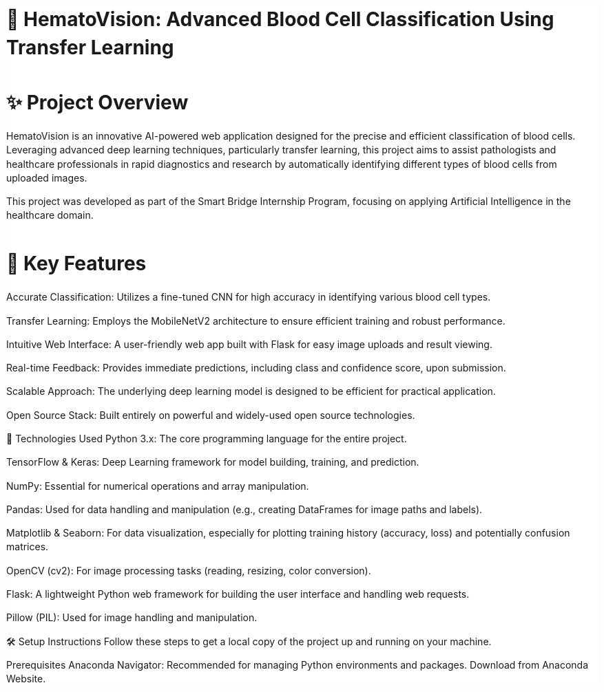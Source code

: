 # 🔬 HematoVision: Advanced Blood Cell Classification Using Transfer Learning

# ✨ Project Overview
HematoVision is an innovative AI-powered web application designed for the precise and efficient classification of blood cells. Leveraging advanced deep learning techniques, particularly transfer learning, this project aims to assist pathologists and healthcare professionals in rapid diagnostics and research by automatically identifying different types of blood cells from uploaded images.

This project was developed as part of the Smart Bridge Internship Program, focusing on applying Artificial Intelligence in the healthcare domain.

# 🌟 Key Features
Accurate Classification: Utilizes a fine-tuned CNN for high accuracy in identifying various blood cell types.

Transfer Learning: Employs the MobileNetV2 architecture to ensure efficient training and robust performance.

Intuitive Web Interface: A user-friendly web app built with Flask for easy image uploads and result viewing.

Real-time Feedback: Provides immediate predictions, including class and confidence score, upon submission.

Scalable Approach: The underlying deep learning model is designed to be efficient for practical application.

Open Source Stack: Built entirely on powerful and widely-used open source technologies.

🚀 Technologies Used
Python 3.x: The core programming language for the entire project.

TensorFlow & Keras: Deep Learning framework for model building, training, and prediction.

NumPy: Essential for numerical operations and array manipulation.

Pandas: Used for data handling and manipulation (e.g., creating DataFrames for image paths and labels).

Matplotlib & Seaborn: For data visualization, especially for plotting training history (accuracy, loss) and potentially confusion matrices.

OpenCV (cv2): For image processing tasks (reading, resizing, color conversion).

Flask: A lightweight Python web framework for building the user interface and handling web requests.

Pillow (PIL): Used for image handling and manipulation.

🛠️ Setup Instructions
Follow these steps to get a local copy of the project up and running on your machine.

Prerequisites
Anaconda Navigator: Recommended for managing Python environments and packages. Download from Anaconda Website.
